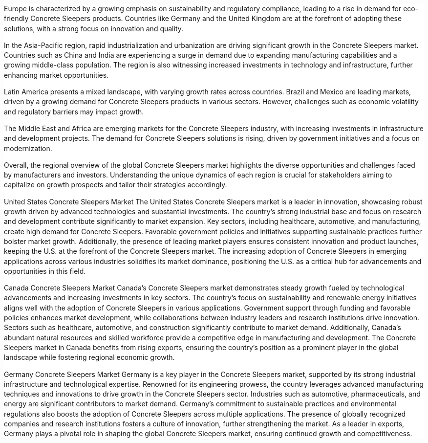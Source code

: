 Europe is characterized by a growing emphasis on sustainability and regulatory compliance, leading to a rise in demand for eco-friendly Concrete Sleepers products. Countries like Germany and the United Kingdom are at the forefront of adopting these solutions, with a strong focus on innovation and quality.

In the Asia-Pacific region, rapid industrialization and urbanization are driving significant growth in the Concrete Sleepers market. Countries such as China and India are experiencing a surge in demand due to expanding manufacturing capabilities and a growing middle-class population. The region is also witnessing increased investments in technology and infrastructure, further enhancing market opportunities.

Latin America presents a mixed landscape, with varying growth rates across countries. Brazil and Mexico are leading markets, driven by a growing demand for Concrete Sleepers products in various sectors. However, challenges such as economic volatility and regulatory barriers may impact growth.

The Middle East and Africa are emerging markets for the Concrete Sleepers industry, with increasing investments in infrastructure and development projects. The demand for Concrete Sleepers solutions is rising, driven by government initiatives and a focus on modernization.

Overall, the regional overview of the global Concrete Sleepers market highlights the diverse opportunities and challenges faced by manufacturers and investors. Understanding the unique dynamics of each region is crucial for stakeholders aiming to capitalize on growth prospects and tailor their strategies accordingly.

United States Concrete Sleepers Market
The United States Concrete Sleepers market is a leader in innovation, showcasing robust growth driven by advanced technologies and substantial investments. The country’s strong industrial base and focus on research and development contribute significantly to market expansion. Key sectors, including healthcare, automotive, and manufacturing, create high demand for Concrete Sleepers. Favorable government policies and initiatives supporting sustainable practices further bolster market growth. Additionally, the presence of leading market players ensures consistent innovation and product launches, keeping the U.S. at the forefront of the Concrete Sleepers market. The increasing adoption of Concrete Sleepers in emerging applications across various industries solidifies its market dominance, positioning the U.S. as a critical hub for advancements and opportunities in this field.

Canada Concrete Sleepers Market
Canada’s Concrete Sleepers market demonstrates steady growth fueled by technological advancements and increasing investments in key sectors. The country’s focus on sustainability and renewable energy initiatives aligns well with the adoption of Concrete Sleepers in various applications. Government support through funding and favorable policies enhances market development, while collaborations between industry leaders and research institutions drive innovation. Sectors such as healthcare, automotive, and construction significantly contribute to market demand. Additionally, Canada’s abundant natural resources and skilled workforce provide a competitive edge in manufacturing and development. The Concrete Sleepers market in Canada benefits from rising exports, ensuring the country’s position as a prominent player in the global landscape while fostering regional economic growth.

Germany Concrete Sleepers Market
Germany is a key player in the Concrete Sleepers market, supported by its strong industrial infrastructure and technological expertise. Renowned for its engineering prowess, the country leverages advanced manufacturing techniques and innovations to drive growth in the Concrete Sleepers sector. Industries such as automotive, pharmaceuticals, and energy are significant contributors to market demand. Germany’s commitment to sustainable practices and environmental regulations also boosts the adoption of Concrete Sleepers across multiple applications. The presence of globally recognized companies and research institutions fosters a culture of innovation, further strengthening the market. As a leader in exports, Germany plays a pivotal role in shaping the global Concrete Sleepers market, ensuring continued growth and competitiveness.
